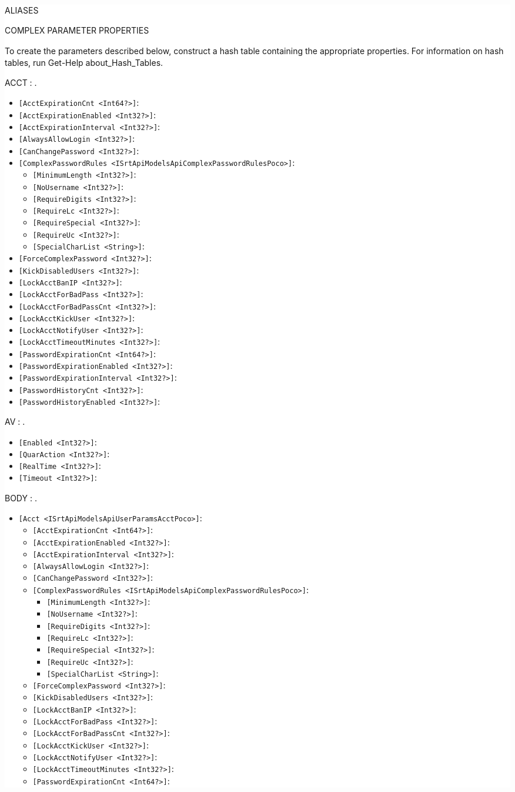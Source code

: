 ALIASES

COMPLEX PARAMETER PROPERTIES

To create the parameters described below, construct a hash table containing the appropriate properties. For information on hash tables, run Get-Help about_Hash_Tables.


ACCT <ISrtApiModelsApiUserParamsAcctPoco>: .
  - `[AcctExpirationCnt <Int64?>]`: 
  - `[AcctExpirationEnabled <Int32?>]`: 
  - `[AcctExpirationInterval <Int32?>]`: 
  - `[AlwaysAllowLogin <Int32?>]`: 
  - `[CanChangePassword <Int32?>]`: 
  - `[ComplexPasswordRules <ISrtApiModelsApiComplexPasswordRulesPoco>]`: 
    - `[MinimumLength <Int32?>]`: 
    - `[NoUsername <Int32?>]`: 
    - `[RequireDigits <Int32?>]`: 
    - `[RequireLc <Int32?>]`: 
    - `[RequireSpecial <Int32?>]`: 
    - `[RequireUc <Int32?>]`: 
    - `[SpecialCharList <String>]`: 
  - `[ForceComplexPassword <Int32?>]`: 
  - `[KickDisabledUsers <Int32?>]`: 
  - `[LockAcctBanIP <Int32?>]`: 
  - `[LockAcctForBadPass <Int32?>]`: 
  - `[LockAcctForBadPassCnt <Int32?>]`: 
  - `[LockAcctKickUser <Int32?>]`: 
  - `[LockAcctNotifyUser <Int32?>]`: 
  - `[LockAcctTimeoutMinutes <Int32?>]`: 
  - `[PasswordExpirationCnt <Int64?>]`: 
  - `[PasswordExpirationEnabled <Int32?>]`: 
  - `[PasswordExpirationInterval <Int32?>]`: 
  - `[PasswordHistoryCnt <Int32?>]`: 
  - `[PasswordHistoryEnabled <Int32?>]`: 

AV <ISrtApiModelsApiUserParamsAvPoco>: .
  - `[Enabled <Int32?>]`: 
  - `[QuarAction <Int32?>]`: 
  - `[RealTime <Int32?>]`: 
  - `[Timeout <Int32?>]`: 

BODY <ISrtApiModelsApiUserParamsPoco>: .
  - `[Acct <ISrtApiModelsApiUserParamsAcctPoco>]`: 
    - `[AcctExpirationCnt <Int64?>]`: 
    - `[AcctExpirationEnabled <Int32?>]`: 
    - `[AcctExpirationInterval <Int32?>]`: 
    - `[AlwaysAllowLogin <Int32?>]`: 
    - `[CanChangePassword <Int32?>]`: 
    - `[ComplexPasswordRules <ISrtApiModelsApiComplexPasswordRulesPoco>]`: 
      - `[MinimumLength <Int32?>]`: 
      - `[NoUsername <Int32?>]`: 
      - `[RequireDigits <Int32?>]`: 
      - `[RequireLc <Int32?>]`: 
      - `[RequireSpecial <Int32?>]`: 
      - `[RequireUc <Int32?>]`: 
      - `[SpecialCharList <String>]`: 
    - `[ForceComplexPassword <Int32?>]`: 
    - `[KickDisabledUsers <Int32?>]`: 
    - `[LockAcctBanIP <Int32?>]`: 
    - `[LockAcctForBadPass <Int32?>]`: 
    - `[LockAcctForBadPassCnt <Int32?>]`: 
    - `[LockAcctKickUser <Int32?>]`: 
    - `[LockAcctNotifyUser <Int32?>]`: 
    - `[LockAcctTimeoutMinutes <Int32?>]`: 
    - `[PasswordExpirationCnt <Int64?>]`: 